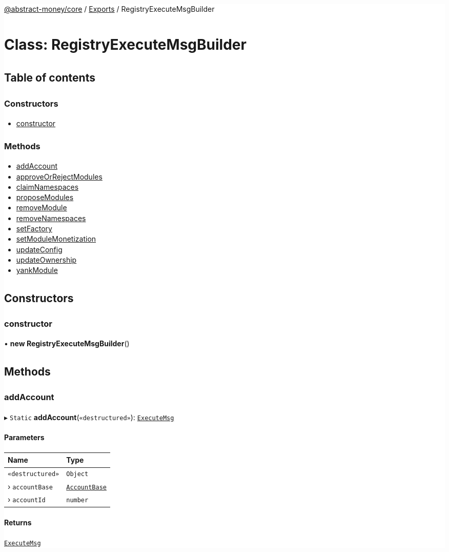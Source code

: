 [@abstract-money/core](../README.md) / [Exports](../modules.md) / RegistryExecuteMsgBuilder

# Class: RegistryExecuteMsgBuilder

## Table of contents

### Constructors

- [constructor](RegistryExecuteMsgBuilder.md#constructor)

### Methods

- [addAccount](RegistryExecuteMsgBuilder.md#addaccount)
- [approveOrRejectModules](RegistryExecuteMsgBuilder.md#approveorrejectmodules)
- [claimNamespaces](RegistryExecuteMsgBuilder.md#claimnamespaces)
- [proposeModules](RegistryExecuteMsgBuilder.md#proposemodules)
- [removeModule](RegistryExecuteMsgBuilder.md#removemodule)
- [removeNamespaces](RegistryExecuteMsgBuilder.md#removenamespaces)
- [setFactory](RegistryExecuteMsgBuilder.md#setfactory)
- [setModuleMonetization](RegistryExecuteMsgBuilder.md#setmodulemonetization)
- [updateConfig](RegistryExecuteMsgBuilder.md#updateconfig)
- [updateOwnership](RegistryExecuteMsgBuilder.md#updateownership)
- [yankModule](RegistryExecuteMsgBuilder.md#yankmodule)

## Constructors

### constructor

• **new RegistryExecuteMsgBuilder**()

## Methods

### addAccount

▸ `Static` **addAccount**(`«destructured»`): [`ExecuteMsg`](../modules/VersionControlTypes.md#executemsg)

#### Parameters

| Name | Type |
| :------ | :------ |
| `«destructured»` | `Object` |
| › `accountBase` | [`AccountBase`](../interfaces/VersionControlTypes.AccountBase.md) |
| › `accountId` | `number` |

#### Returns

[`ExecuteMsg`](../modules/VersionControlTypes.md#executemsg)
